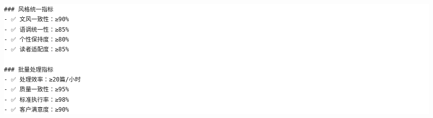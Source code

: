     ### 风格统一指标
    - ✅ 文风一致性：≥90%
    - ✅ 语调统一性：≥85%
    - ✅ 个性保持度：≥80%
    - ✅ 读者适配度：≥85%

    ### 批量处理指标
    - ✅ 处理效率：≥20篇/小时
    - ✅ 质量一致性：≥95%
    - ✅ 标准执行率：≥98%
    - ✅ 客户满意度：≥90%
  </criteria>
</execution>